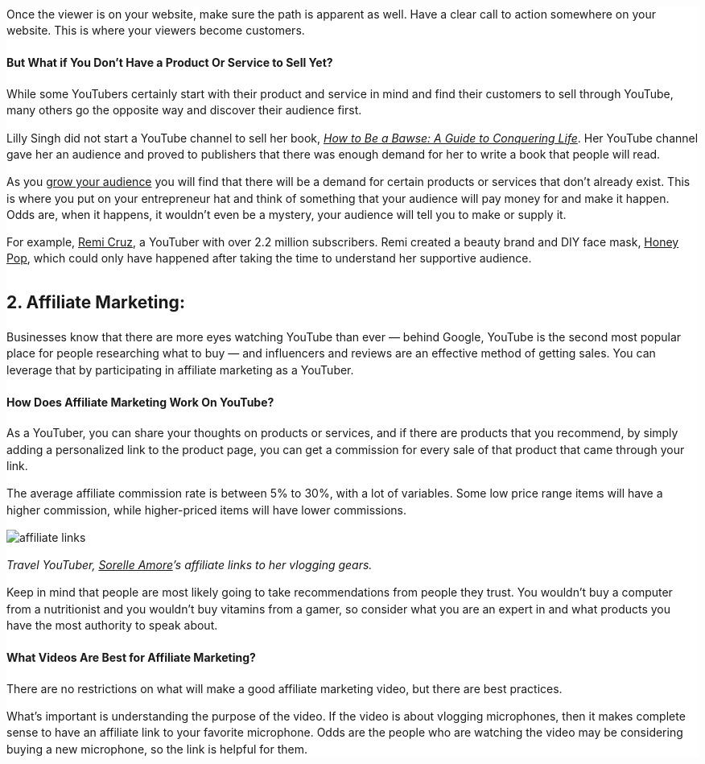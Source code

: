 
Once the viewer is on your website, make sure the path is apparent as well. Have a clear call to action somewhere on your website. This is where your viewers become customers.

#### **But What if You Don’t Have a Product Or Service to Sell Yet?**

While some YouTubers certainly start with their product and service in mind and find their customers to sell through YouTube, many others go the opposite way and discover their audience first.

Lilly Singh did not start a YouTube channel to sell her book, [_How to Be a Bawse: A Guide to Conquering Life_](https://www.amazon.ca/How-Be-Bawse-Guide-Conquering/dp/0385689306). Her YouTube channel gave her an audience and proved to publishers that there was enough demand for her to write a book that people will read.

 As you [grow your audience](https://www.moneycrashers.com/get-more-youtube-subscribers-increase-video-views/) you will find that there will be a demand for certain products or services that don’t already exist. This is where you put on your entrepreneur hat and think of something that your audience will pay money for and make it happen. Odds are, when it happens, it wouldn’t even be a mystery, your audience will tell you to make or supply it.

For example, [Remi Cruz](https://www.youtube.com/watch?v=Uke6eXzgjQQ), a YouTuber with over 2.2 million subscribers. Remi created a beauty brand and DIY face mask, [Honey Pop](https://shophoneypop.com/), which could only have happened after taking the time to understand her supportive audience.

## **2\. Affiliate Marketing:**

Businesses know that there are more eyes watching YouTube than ever — behind Google, YouTube is the second most popular place for people researching what to buy — and influencers and reviews are an effective method of getting sales. You can leverage that by participating in affiliate marketing as a YouTuber.

#### **How Does Affiliate Marketing Work On YouTube?**

As a YouTuber, you can share your thoughts on products or services, and if there are products that you recommend, by simply adding a personalized link to the product page, you can get a commission for every sale of that product that came through your link.

The average affiliate commission rate is between 5% to 30%, with a lot of variables. Some low price range items will have a higher commission, while higher-priced items will have lower commissions.

![affiliate links](https://images.wondershare.com/filmora/article-images/affiliat-link8.jpg)

_Travel YouTuber,_ [_Sorelle Amore_](https://www.youtube.com/user/SorelleIAm)_’s affiliate links to her vlogging gears._

 Keep in mind that people are most likely going to take recommendations from people they trust. You wouldn’t buy a computer from a nutritionist and you wouldn’t buy vitamins from a gamer, so consider what you are an expert in and what products you have the most authority to speak about.

#### **What Videos Are Best for Affiliate Marketing?**

There are no restrictions on what will make a good affiliate marketing video, but there are best practices.

What’s important is understanding the purpose of the video. If the video is about vlogging microphones, then it makes complete sense to have an affiliate link to your favorite microphone. Odds are the people who are watching the video may be considering buying a new microphone, so the link is helpful for them.
